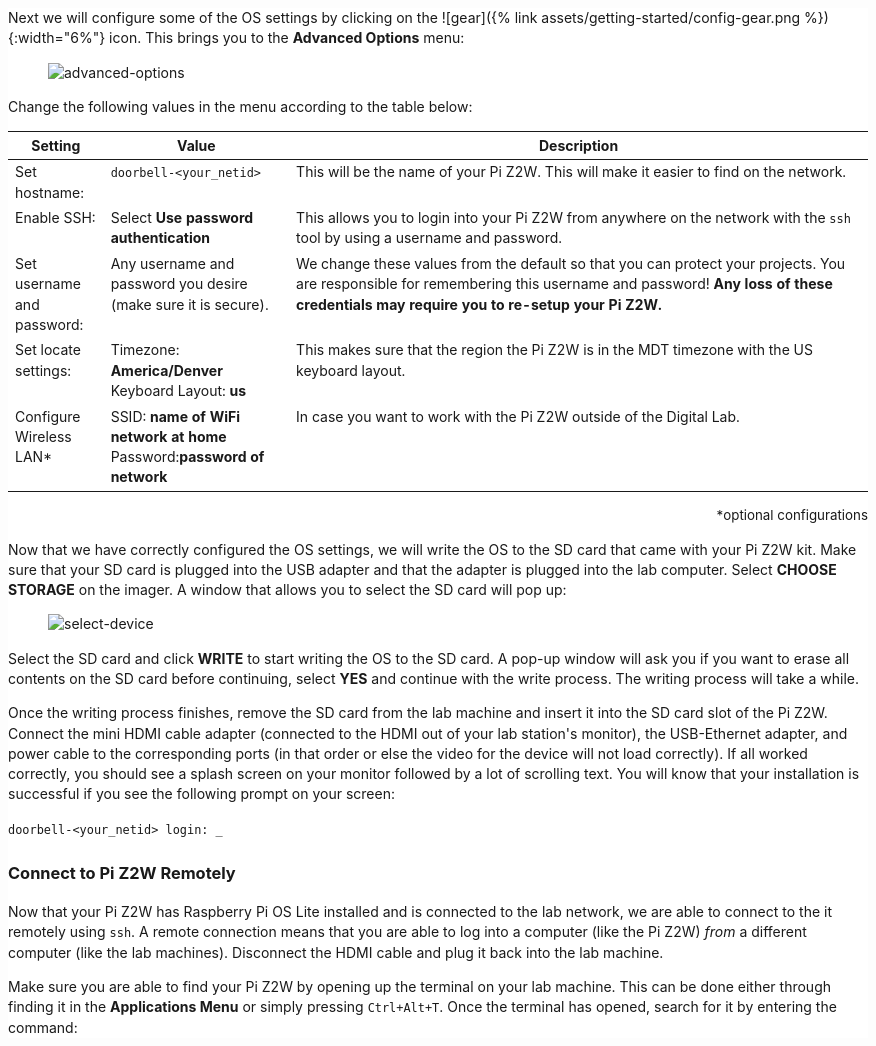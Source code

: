 Next we will configure some of the OS settings by clicking on the ![gear]({% link assets/getting-started/config-gear.png %}){:width="6%"} icon. This brings you to the **Advanced Options** menu:

<figure class="image mx-auto" style="max-width: 750px">
  <img src="{% link assets/getting-started/advanced-options.png %}" alt="advanced-options">
</figure>

Change the following values in the menu according to the table below:

| Setting | Value | Description |
| ------------------------- | ---------- | ---------- |
| Set hostname: | `doorbell-<your_netid>` | This will be the name of your Pi Z2W. This will make it easier to find on the network. |
| Enable SSH:   | Select **Use password authentication** | This allows you to login into your Pi Z2W from anywhere on the network with the `ssh` tool by using a username and password. |
| Set username and password: | Any username and password you desire (make sure it is secure). | We change these values from the default so that you can protect your projects. You are responsible for remembering this username and password! **Any loss of these credentials may require you to re-setup your Pi Z2W.** |
| Set locate settings: | Timezone: **America/Denver**<br/>Keyboard Layout: **us** | This makes sure that the region the Pi Z2W is in the MDT timezone with the US keyboard layout. | 
| Configure Wireless LAN* | SSID: **name of WiFi network at home**<br/>Password:**password of network** | In case you want to work with the Pi Z2W outside of the Digital Lab. |

<p style="text-align: right; font-size: 10pt;">*optional configurations</p>


Now that we have correctly configured the OS settings, we will write the OS to the SD card that came with your Pi Z2W kit. Make sure that your SD card is plugged into the USB adapter and that the adapter is plugged into the lab computer. Select **CHOOSE STORAGE** on the imager. A window that allows you to select the SD card will pop up:

<figure class="image mx-auto" style="max-width: 750px">
  <img src="{% link assets/getting-started/select-device.png %}" alt="select-device">
</figure>

Select the SD card and click **WRITE** to start writing the OS to the SD card. A pop-up window will ask you if you want to erase all contents on the SD card before continuing, select **YES** and continue with the write process. The writing process will take a while. 

Once the writing process finishes, remove the SD card from the lab machine and insert it into the SD card slot of the Pi Z2W. Connect the mini HDMI cable adapter (connected to the HDMI out of your lab station's monitor), the USB-Ethernet adapter, and power cable to the corresponding ports (in that order or else the video for the device will not load correctly). If all worked correctly, you should see a splash screen on your monitor followed by a lot of scrolling text. You will know that your installation is successful if you see the following prompt on your screen:

```
doorbell-<your_netid> login: _
```

### Connect to Pi Z2W Remotely
Now that your Pi Z2W has Raspberry Pi OS Lite installed and is connected to the lab network, we are able to connect to the it remotely using `ssh`. A remote connection means that you are able to log into a computer (like the Pi Z2W) _from_ a different computer (like the lab machines). Disconnect the HDMI cable and plug it back into the lab machine. 

Make sure you are able to find your Pi Z2W by opening up the terminal on your lab machine. This can be done either through finding it in the **Applications Menu** or simply pressing `Ctrl+Alt+T`. Once the terminal has opened, search for it by entering the command:
